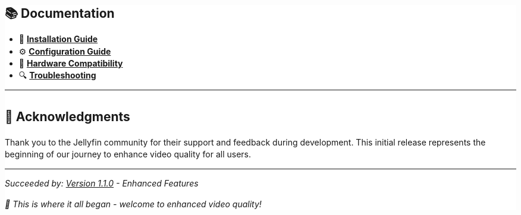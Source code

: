 ## 📚 **Documentation**

- 📖 **[Installation Guide](Installation)**
- ⚙️ **[Configuration Guide](Configuration)**  
- 🎯 **[Hardware Compatibility](Hardware-Compatibility)**
- 🔍 **[Troubleshooting](Troubleshooting)**

---

## 🙏 **Acknowledgments**

Thank you to the Jellyfin community for their support and feedback during development. This initial release represents the beginning of our journey to enhance video quality for all users.

---

*Succeeded by: [Version 1.1.0](Version-1.1.0) - Enhanced Features*

*🎉 This is where it all began - welcome to enhanced video quality!*